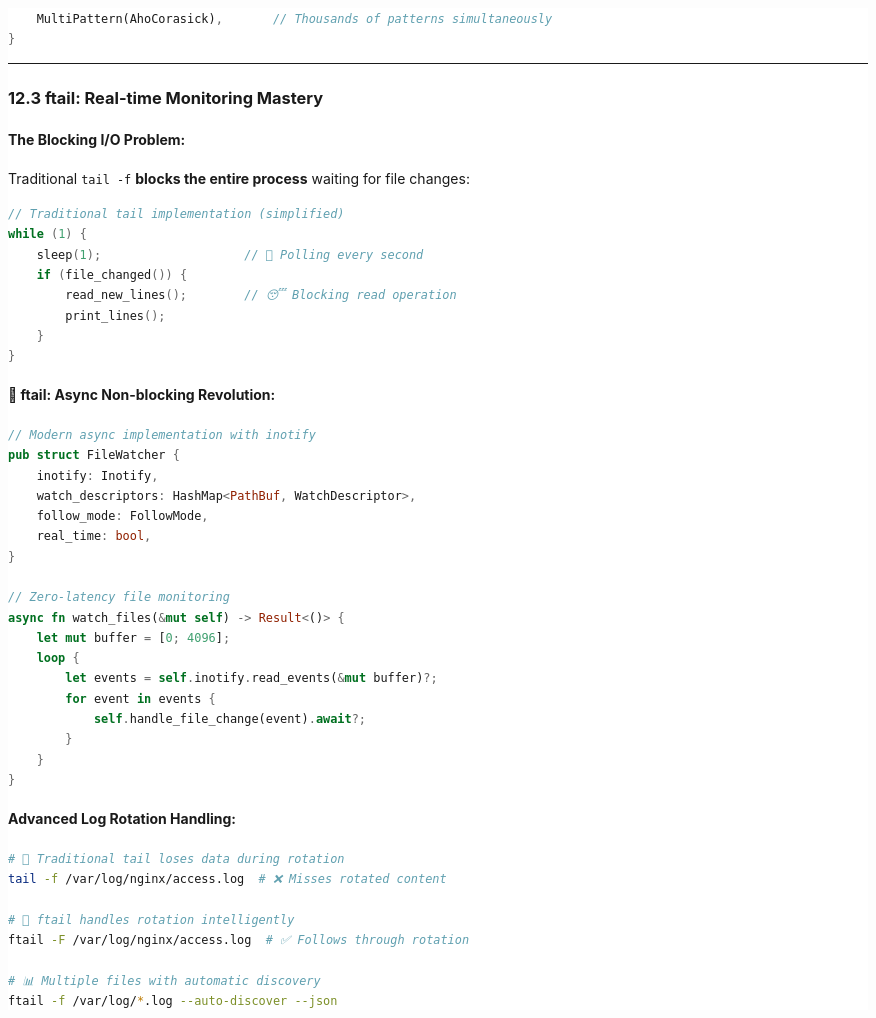 ```rust
    MultiPattern(AhoCorasick),       // Thousands of patterns simultaneously
}
```

---

### **12.3 ftail: Real-time Monitoring Mastery**

#### **The Blocking I/O Problem:**

Traditional `tail -f` **blocks the entire process** waiting for file changes:

```c
// Traditional tail implementation (simplified)
while (1) {
    sleep(1);                    // 🐌 Polling every second
    if (file_changed()) {
        read_new_lines();        // 😴 Blocking read operation
        print_lines();
    }
}
```

#### **🚀 ftail: Async Non-blocking Revolution:**

```rust
// Modern async implementation with inotify
pub struct FileWatcher {
    inotify: Inotify,
    watch_descriptors: HashMap<PathBuf, WatchDescriptor>,
    follow_mode: FollowMode,
    real_time: bool,
}

// Zero-latency file monitoring
async fn watch_files(&mut self) -> Result<()> {
    let mut buffer = [0; 4096];
    loop {
        let events = self.inotify.read_events(&mut buffer)?;
        for event in events {
            self.handle_file_change(event).await?;
        }
    }
}
```

#### **Advanced Log Rotation Handling:**

```bash
# 🔄 Traditional tail loses data during rotation
tail -f /var/log/nginx/access.log  # ❌ Misses rotated content

# 🚀 ftail handles rotation intelligently  
ftail -F /var/log/nginx/access.log  # ✅ Follows through rotation

# 📊 Multiple files with automatic discovery
ftail -f /var/log/*.log --auto-discover --json
```
